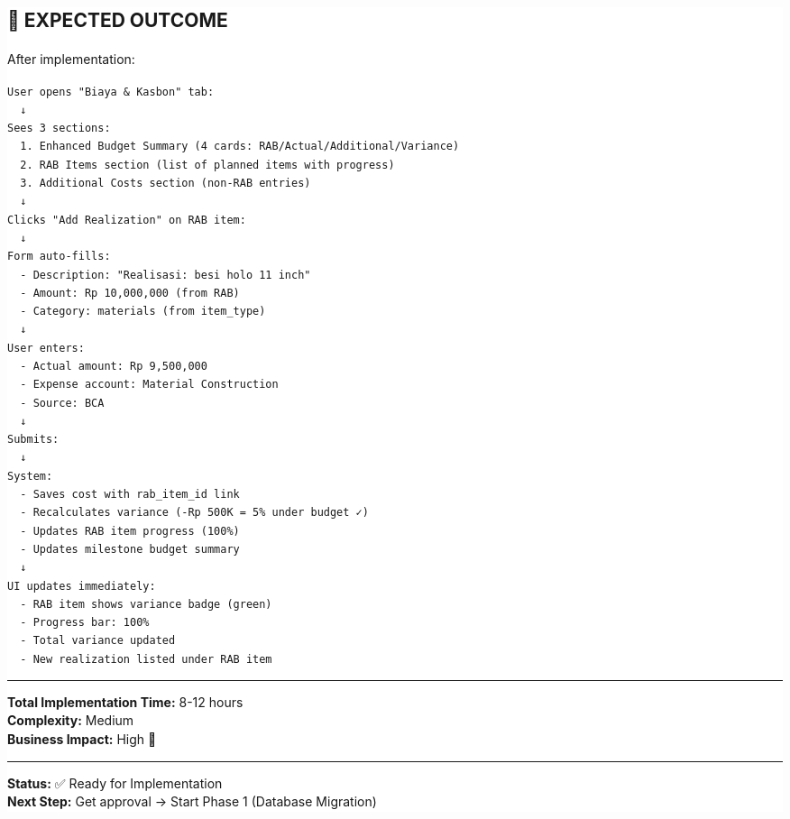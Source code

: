 
## 🎉 EXPECTED OUTCOME

After implementation:

```
User opens "Biaya & Kasbon" tab:
  ↓
Sees 3 sections:
  1. Enhanced Budget Summary (4 cards: RAB/Actual/Additional/Variance)
  2. RAB Items section (list of planned items with progress)
  3. Additional Costs section (non-RAB entries)
  ↓
Clicks "Add Realization" on RAB item:
  ↓
Form auto-fills:
  - Description: "Realisasi: besi holo 11 inch"
  - Amount: Rp 10,000,000 (from RAB)
  - Category: materials (from item_type)
  ↓
User enters:
  - Actual amount: Rp 9,500,000
  - Expense account: Material Construction
  - Source: BCA
  ↓
Submits:
  ↓
System:
  - Saves cost with rab_item_id link
  - Recalculates variance (-Rp 500K = 5% under budget ✓)
  - Updates RAB item progress (100%)
  - Updates milestone budget summary
  ↓
UI updates immediately:
  - RAB item shows variance badge (green)
  - Progress bar: 100%
  - Total variance updated
  - New realization listed under RAB item
```

---

**Total Implementation Time:** 8-12 hours  
**Complexity:** Medium  
**Business Impact:** High 🚀

---

**Status:** ✅ Ready for Implementation  
**Next Step:** Get approval → Start Phase 1 (Database Migration)
